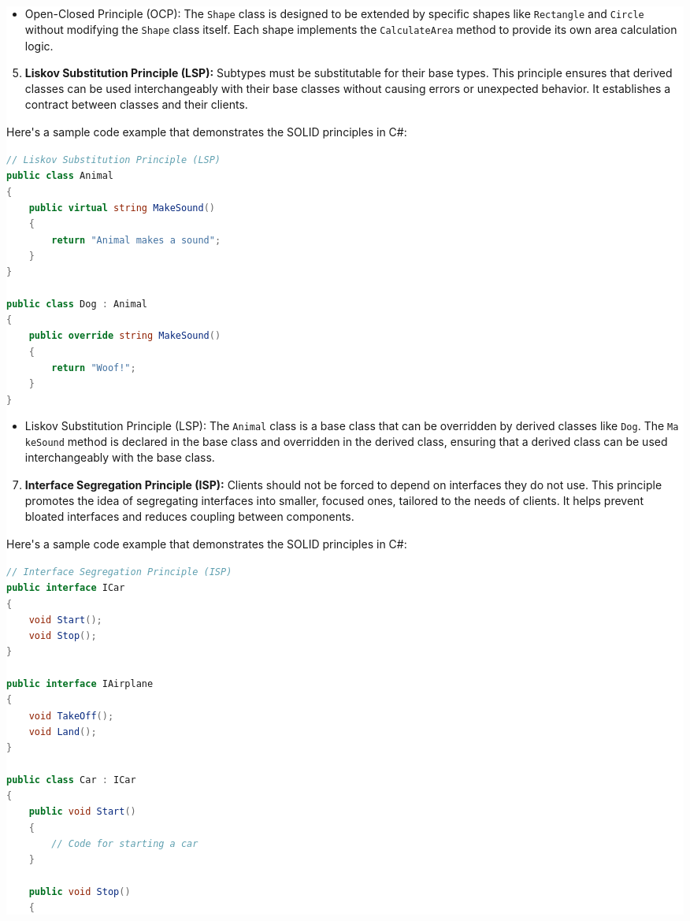 ```csharp
```

- Open-Closed Principle (OCP): The `Shape` class is designed to be extended by specific shapes like `Rectangle` and `Circle` without modifying the `Shape` class itself. Each shape implements the `CalculateArea` method to provide its own area calculation logic.

5. **Liskov Substitution Principle (LSP):** Subtypes must be substitutable for their base types. This principle ensures that derived classes can be used interchangeably with their base classes without causing errors or unexpected behavior. It establishes a contract between classes and their clients.

Here's a sample code example that demonstrates the SOLID principles in C#:

```csharp
// Liskov Substitution Principle (LSP)
public class Animal
{
    public virtual string MakeSound()
    {
        return "Animal makes a sound";
    }
}

public class Dog : Animal
{
    public override string MakeSound()
    {
        return "Woof!";
    }
}

```

- Liskov Substitution Principle (LSP): The `Animal` class is a base class that can be overridden by derived classes like `Dog`. The `MakeSound` method is declared in the base class and overridden in the derived class, ensuring that a derived class can be used interchangeably with the base class.


7. **Interface Segregation Principle (ISP):** Clients should not be forced to depend on interfaces they do not use. This principle promotes the idea of segregating interfaces into smaller, focused ones, tailored to the needs of clients. It helps prevent bloated interfaces and reduces coupling between components.

Here's a sample code example that demonstrates the SOLID principles in C#:

```csharp
// Interface Segregation Principle (ISP)
public interface ICar
{
    void Start();
    void Stop();
}

public interface IAirplane
{
    void TakeOff();
    void Land();
}

public class Car : ICar
{
    public void Start()
    {
        // Code for starting a car
    }

    public void Stop()
    {
```